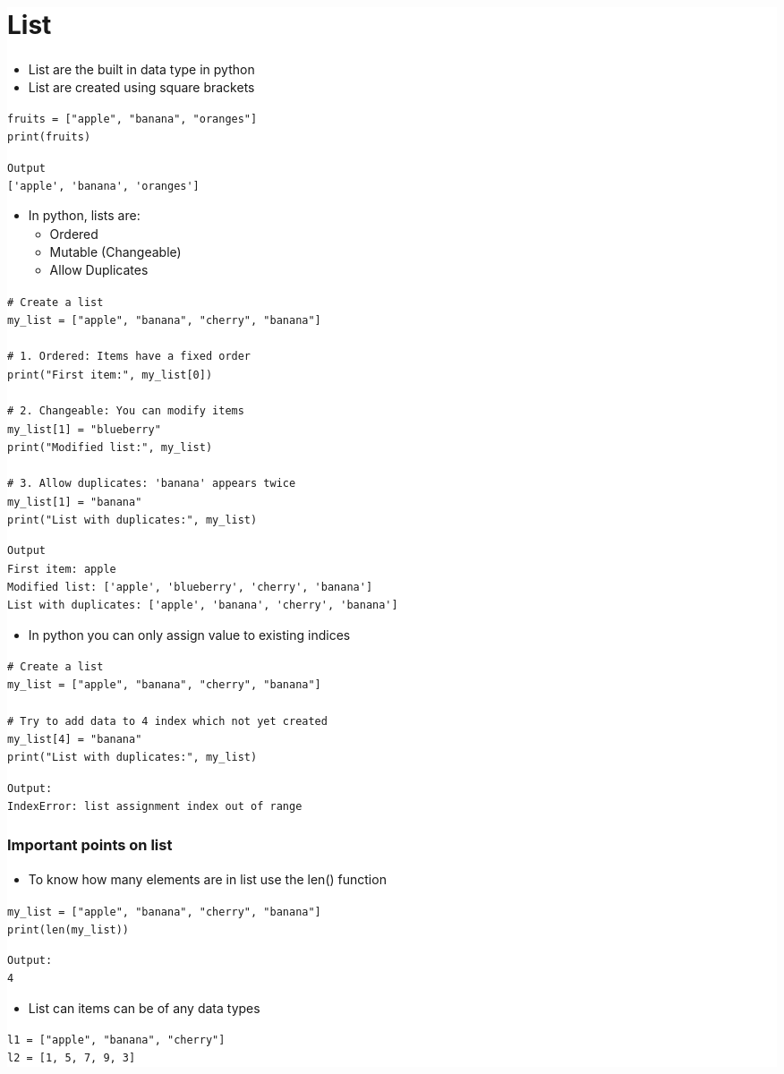 # List
- List are the built in data type in python
- List are created using square brackets
```
fruits = ["apple", "banana", "oranges"]
print(fruits)
```
```
Output
['apple', 'banana', 'oranges']
```

- In python, lists are:
	- Ordered
	- Mutable (Changeable)
	- Allow Duplicates
```
# Create a list
my_list = ["apple", "banana", "cherry", "banana"]

# 1. Ordered: Items have a fixed order
print("First item:", my_list[0])

# 2. Changeable: You can modify items
my_list[1] = "blueberry"
print("Modified list:", my_list)

# 3. Allow duplicates: 'banana' appears twice
my_list[1] = "banana"
print("List with duplicates:", my_list)
```
```
Output
First item: apple
Modified list: ['apple', 'blueberry', 'cherry', 'banana']
List with duplicates: ['apple', 'banana', 'cherry', 'banana']
```

- In python you can only assign value to existing indices
```
# Create a list
my_list = ["apple", "banana", "cherry", "banana"]

# Try to add data to 4 index which not yet created
my_list[4] = "banana"
print("List with duplicates:", my_list)
```
```
Output:
IndexError: list assignment index out of range
```

### Important points on list 
- To know how many elements are in list use the len() function
```
my_list = ["apple", "banana", "cherry", "banana"]
print(len(my_list))
```
```
Output:
4
```
- List can items can be of any data types
```
l1 = ["apple", "banana", "cherry"]
l2 = [1, 5, 7, 9, 3]
```